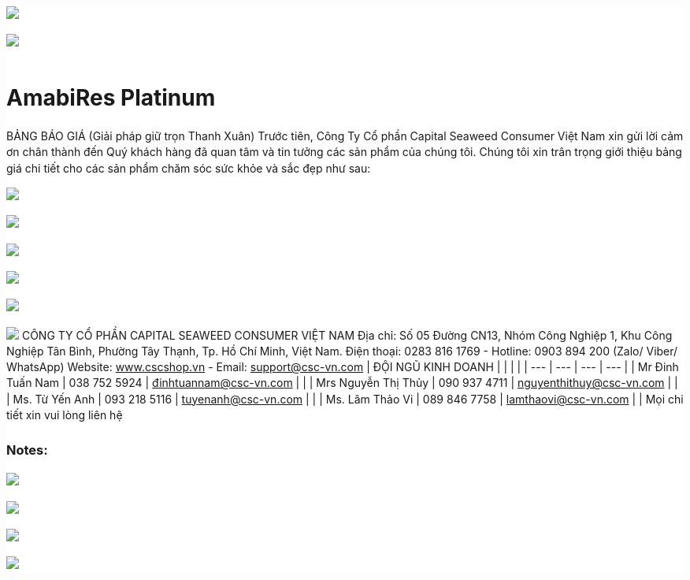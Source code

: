

![](object4.jpg)

![](object3.jpg)
# AmabiRes Platinum
BẢNG BÁO GIÁ
(Giải pháp giữ trọn Thanh Xuân)
Trước tiên, Công Ty Cổ phần Capital Seaweed Consumer Việt Nam xin gửi lời cảm ơn chân thành đến Quý khách hàng đã quan tâm và tin tưởng các sản phẩm của chúng tôi. Chúng tôi xin trân trọng giới thiệu bảng giá chi tiết cho các sản phẩm chăm sóc sức khỏe và sắc đẹp như sau:

![](object19.jpg)

![](object10.jpg)

![](object13.jpg)

![](object11.jpg)

![](object12.jpg)

![](Picture26.jpg)
CÔNG TY CỔ PHẦN CAPITAL SEAWEED CONSUMER VIỆT NAM
Địa chỉ: Số 05 Đường CN13, Nhóm Công Nghiệp 1, Khu Công Nghiệp Tân Bình, Phường Tây Thạnh, Tp. Hồ Chí Minh, Việt Nam.
Điện thoại: 0283 816 1769 - Hotline: 0903 894 200 (Zalo/ Viber/ WhatsApp)
Website: www.cscshop.vn - Email: support@csc-vn.com
| ĐỘI NGŨ KINH DOANH |  |  |  |
| --- | --- | --- | --- |
| Mr Đinh Tuấn Nam | 038 752 5924 | đinhtuannam@csc-vn.com |  |
| Mrs Nguyễn Thị Thủy | 090 937 4711 | nguyenthithuy@csc-vn.com |  |
| Ms. Từ Yến Anh | 093 218 5116 | tuyenanh@csc-vn.com |  |
| Ms. Lâm Thảo Vi | 089 846 7758 | lamthaovi@csc-vn.com |  |
Mọi chi tiết xin vui lòng liên hệ

### Notes:



![](object4.jpg)

![](object3.jpg)

![](object19.jpg)

![](object10.jpg)

